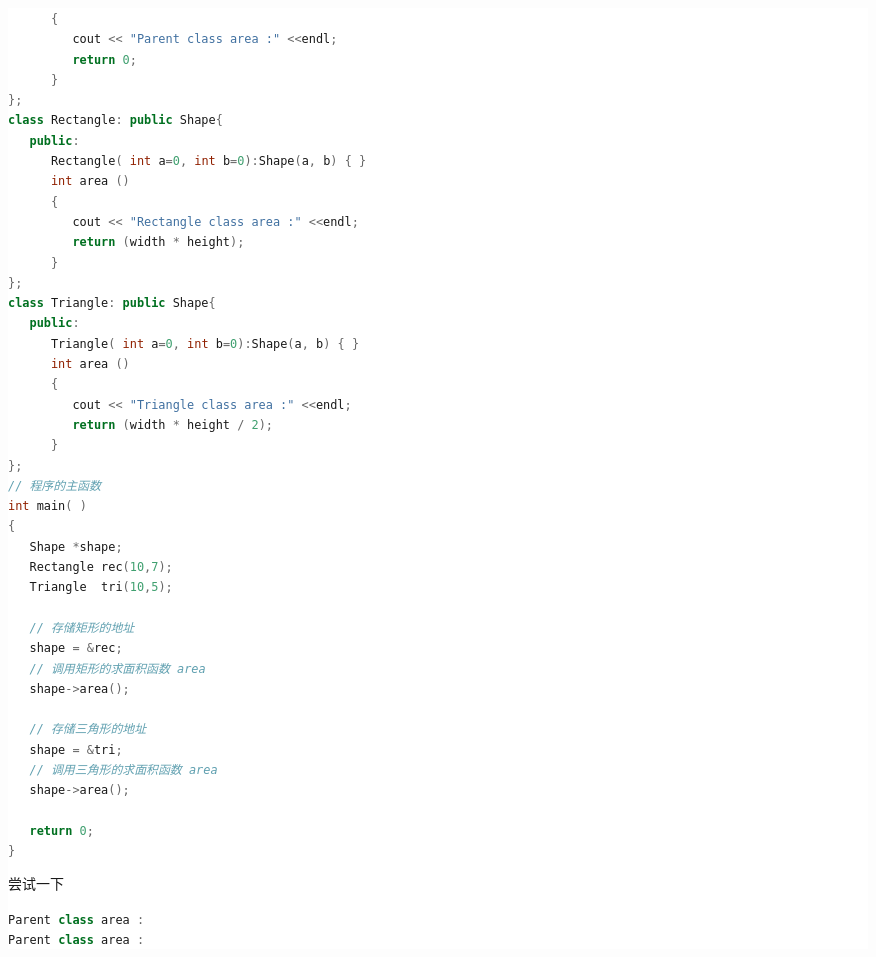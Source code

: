 ```c++
      {
         cout << "Parent class area :" <<endl;
         return 0;
      }
};
class Rectangle: public Shape{
   public:
      Rectangle( int a=0, int b=0):Shape(a, b) { }
      int area ()
      { 
         cout << "Rectangle class area :" <<endl;
         return (width * height); 
      }
};
class Triangle: public Shape{
   public:
      Triangle( int a=0, int b=0):Shape(a, b) { }
      int area ()
      { 
         cout << "Triangle class area :" <<endl;
         return (width * height / 2); 
      }
};
// 程序的主函数
int main( )
{
   Shape *shape;
   Rectangle rec(10,7);
   Triangle  tri(10,5);

   // 存储矩形的地址
   shape = &rec;
   // 调用矩形的求面积函数 area
   shape->area();

   // 存储三角形的地址
   shape = &tri;
   // 调用三角形的求面积函数 area
   shape->area();
   
   return 0;
}
```

尝试一下

```c++
Parent class area :
Parent class area :
```


